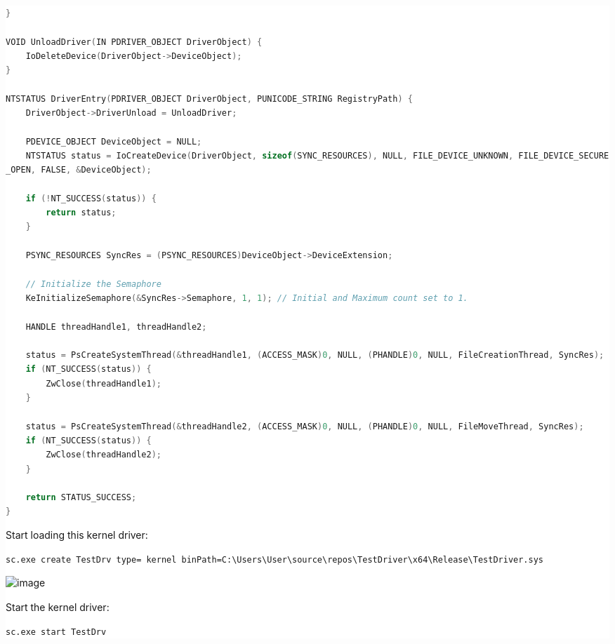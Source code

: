 ```c
}

VOID UnloadDriver(IN PDRIVER_OBJECT DriverObject) {
    IoDeleteDevice(DriverObject->DeviceObject);
}

NTSTATUS DriverEntry(PDRIVER_OBJECT DriverObject, PUNICODE_STRING RegistryPath) {
    DriverObject->DriverUnload = UnloadDriver;

    PDEVICE_OBJECT DeviceObject = NULL;
    NTSTATUS status = IoCreateDevice(DriverObject, sizeof(SYNC_RESOURCES), NULL, FILE_DEVICE_UNKNOWN, FILE_DEVICE_SECURE_OPEN, FALSE, &DeviceObject);

    if (!NT_SUCCESS(status)) {
        return status;
    }

    PSYNC_RESOURCES SyncRes = (PSYNC_RESOURCES)DeviceObject->DeviceExtension;

    // Initialize the Semaphore
    KeInitializeSemaphore(&SyncRes->Semaphore, 1, 1); // Initial and Maximum count set to 1.

    HANDLE threadHandle1, threadHandle2;

    status = PsCreateSystemThread(&threadHandle1, (ACCESS_MASK)0, NULL, (PHANDLE)0, NULL, FileCreationThread, SyncRes);
    if (NT_SUCCESS(status)) {
        ZwClose(threadHandle1);
    }

    status = PsCreateSystemThread(&threadHandle2, (ACCESS_MASK)0, NULL, (PHANDLE)0, NULL, FileMoveThread, SyncRes);
    if (NT_SUCCESS(status)) {
        ZwClose(threadHandle2);
    }

    return STATUS_SUCCESS;
}
```

Start loading this kernel driver:

```
sc.exe create TestDrv type= kernel binPath=C:\Users\User\source\repos\TestDriver\x64\Release\TestDriver.sys
```

![image](https://github.com/DebugPrivilege/InsightEngineering/assets/63166600/f9cb3251-d83e-4d9a-a100-9c22d44c93f8)


Start the kernel driver:

```
sc.exe start TestDrv
```

